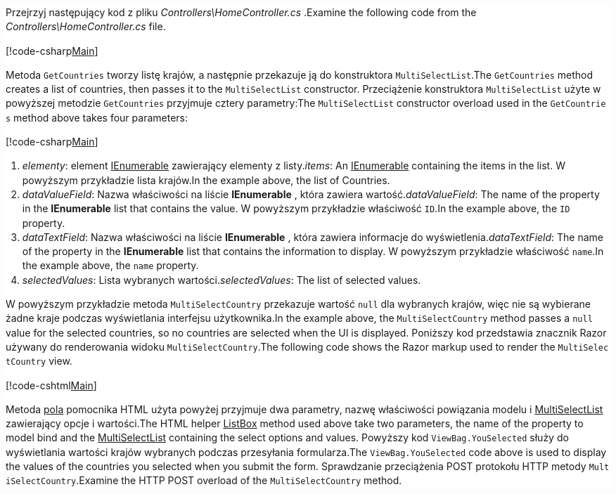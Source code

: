 <span data-ttu-id="a1a1d-196">Przejrzyj następujący kod z pliku *Controllers\HomeController.cs* .</span><span class="sxs-lookup"><span data-stu-id="a1a1d-196">Examine the following code from the *Controllers\HomeController.cs* file.</span></span>

[!code-csharp[Main](using-the-dropdownlist-helper-with-aspnet-mvc/samples/sample8.cs)]

<span data-ttu-id="a1a1d-197">Metoda `GetCountries` tworzy listę krajów, a następnie przekazuje ją do konstruktora `MultiSelectList`.</span><span class="sxs-lookup"><span data-stu-id="a1a1d-197">The `GetCountries` method creates a list of countries, then passes it to the `MultiSelectList` constructor.</span></span> <span data-ttu-id="a1a1d-198">Przeciążenie konstruktora `MultiSelectList` użyte w powyższej metodzie `GetCountries` przyjmuje cztery parametry:</span><span class="sxs-lookup"><span data-stu-id="a1a1d-198">The `MultiSelectList` constructor overload used in the `GetCountries` method above takes four parameters:</span></span>

[!code-csharp[Main](using-the-dropdownlist-helper-with-aspnet-mvc/samples/sample9.cs)]

1. <span data-ttu-id="a1a1d-199">*elementy*: element [IEnumerable](https://msdn.microsoft.com/library/system.collections.ienumerable.aspx) zawierający elementy z listy.</span><span class="sxs-lookup"><span data-stu-id="a1a1d-199">*items*: An [IEnumerable](https://msdn.microsoft.com/library/system.collections.ienumerable.aspx) containing the items in the list.</span></span> <span data-ttu-id="a1a1d-200">W powyższym przykładzie lista krajów.</span><span class="sxs-lookup"><span data-stu-id="a1a1d-200">In the example above, the list of Countries.</span></span>
2. <span data-ttu-id="a1a1d-201">*dataValueField*: Nazwa właściwości na liście **IEnumerable** , która zawiera wartość.</span><span class="sxs-lookup"><span data-stu-id="a1a1d-201">*dataValueField*: The name of the property in the **IEnumerable** list that contains the value.</span></span> <span data-ttu-id="a1a1d-202">W powyższym przykładzie właściwość `ID`.</span><span class="sxs-lookup"><span data-stu-id="a1a1d-202">In the example above, the `ID` property.</span></span>
3. <span data-ttu-id="a1a1d-203">*dataTextField*: Nazwa właściwości na liście **IEnumerable** , która zawiera informacje do wyświetlenia.</span><span class="sxs-lookup"><span data-stu-id="a1a1d-203">*dataTextField*: The name of the property in the **IEnumerable** list that contains the information to display.</span></span> <span data-ttu-id="a1a1d-204">W powyższym przykładzie właściwość `name`.</span><span class="sxs-lookup"><span data-stu-id="a1a1d-204">In the example above, the `name` property.</span></span>
4. <span data-ttu-id="a1a1d-205">*selectedValues*: Lista wybranych wartości.</span><span class="sxs-lookup"><span data-stu-id="a1a1d-205">*selectedValues*: The list of selected values.</span></span>

<span data-ttu-id="a1a1d-206">W powyższym przykładzie metoda `MultiSelectCountry` przekazuje wartość `null` dla wybranych krajów, więc nie są wybierane żadne kraje podczas wyświetlania interfejsu użytkownika.</span><span class="sxs-lookup"><span data-stu-id="a1a1d-206">In the example above, the `MultiSelectCountry` method passes a `null` value for the selected countries, so no countries are selected when the UI is displayed.</span></span> <span data-ttu-id="a1a1d-207">Poniższy kod przedstawia znacznik Razor używany do renderowania widoku `MultiSelectCountry`.</span><span class="sxs-lookup"><span data-stu-id="a1a1d-207">The following code shows the Razor markup used to render the `MultiSelectCountry` view.</span></span>

[!code-cshtml[Main](using-the-dropdownlist-helper-with-aspnet-mvc/samples/sample10.cshtml)]

<span data-ttu-id="a1a1d-208">Metoda [pola](https://msdn.microsoft.com/library/dd470200.aspx) pomocnika HTML użyta powyżej przyjmuje dwa parametry, nazwę właściwości powiązania modelu i [MultiSelectList](https://msdn.microsoft.com/library/system.web.mvc.multiselectlist.aspx) zawierający opcje i wartości.</span><span class="sxs-lookup"><span data-stu-id="a1a1d-208">The HTML helper [ListBox](https://msdn.microsoft.com/library/dd470200.aspx) method used above take two parameters, the name of the property to model bind and the [MultiSelectList](https://msdn.microsoft.com/library/system.web.mvc.multiselectlist.aspx) containing the select options and values.</span></span> <span data-ttu-id="a1a1d-209">Powyższy kod `ViewBag.YouSelected` służy do wyświetlania wartości krajów wybranych podczas przesyłania formularza.</span><span class="sxs-lookup"><span data-stu-id="a1a1d-209">The `ViewBag.YouSelected` code above is used to display the values of the countries you selected when you submit the form.</span></span> <span data-ttu-id="a1a1d-210">Sprawdzanie przeciążenia POST protokołu HTTP metody `MultiSelectCountry`.</span><span class="sxs-lookup"><span data-stu-id="a1a1d-210">Examine the HTTP POST overload of the `MultiSelectCountry` method.</span></span>
